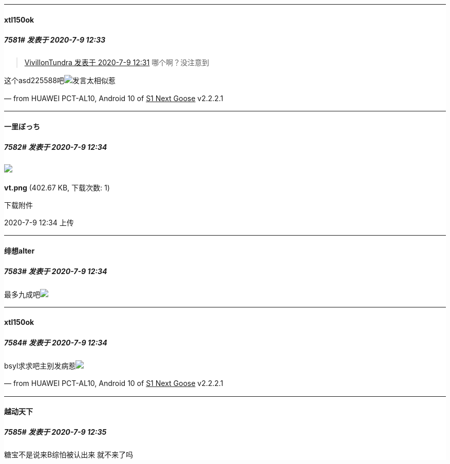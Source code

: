 
-----

####  xtl150ok  
##### 7581#       发表于 2020-7-9 12:33


<blockquote><a href="httphttps://bbs.saraba1st.com/2b/forum.php?mod=redirect&amp;goto=findpost&amp;pid=48128480&amp;ptid=1945741" target="_blank">VivillonTundra 发表于 2020-7-9 12:31</a>
哪个啊？没注意到</blockquote>
这个asd225588吧<img src="https://static.saraba1st.com/image/smiley/face2017/066.png" referrerpolicy="no-referrer">发言太相似惹

— from HUAWEI PCT-AL10, Android 10 of [S1 Next Goose](https://pan.baidu.com/s/1mi43uRm) v2.2.2.1


-----

####  一里ぼっち  
##### 7582#       发表于 2020-7-9 12:34


<img src="https://img.saraba1st.com/forum/202007/09/123406tbq4uomqicclc4iz.png" referrerpolicy="no-referrer">


<strong>vt.png</strong> (402.67 KB, 下载次数: 1)

下载附件

2020-7-9 12:34 上传


-----

####  绯想alter  
##### 7583#       发表于 2020-7-9 12:34


最多九成吧<img src="https://static.saraba1st.com/image/smiley/face2017/067.png" referrerpolicy="no-referrer">


-----

####  xtl150ok  
##### 7584#       发表于 2020-7-9 12:34


bsyl求求吧主别发病惹<img src="https://static.saraba1st.com/image/smiley/face2017/001.png" referrerpolicy="no-referrer">

— from HUAWEI PCT-AL10, Android 10 of [S1 Next Goose](https://pan.baidu.com/s/1mi43uRm) v2.2.2.1


-----

####  越动天下  
##### 7585#       发表于 2020-7-9 12:35


糖宝不是说来B综怕被认出来 就不来了吗
